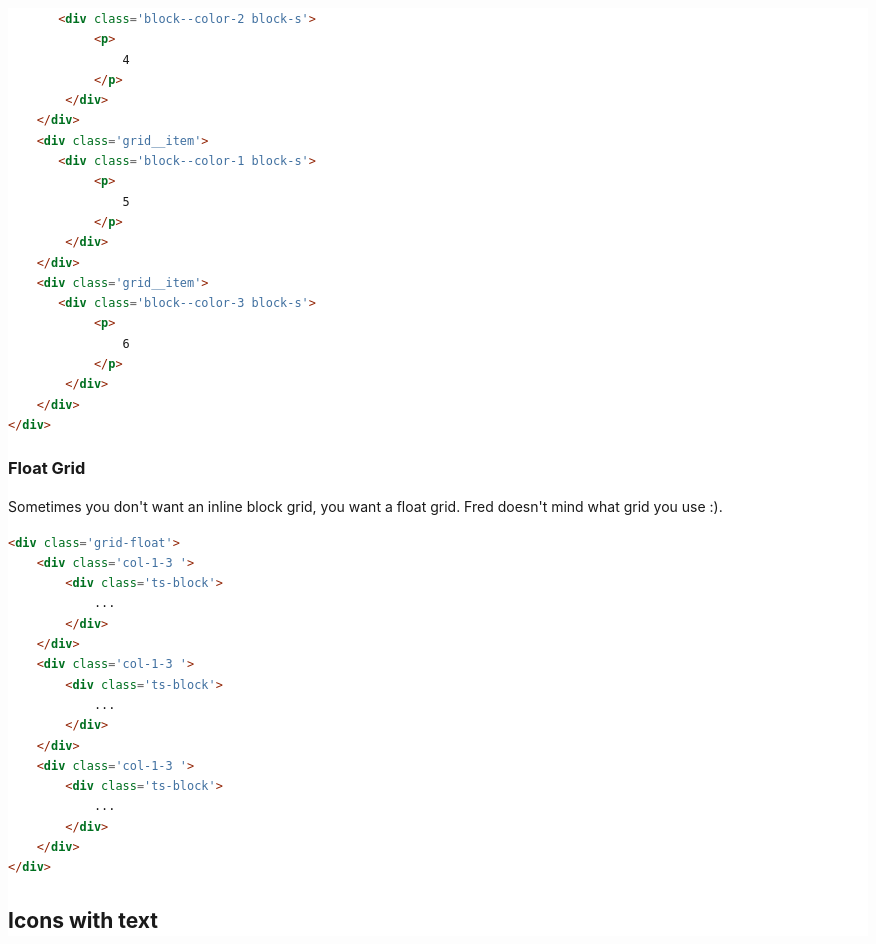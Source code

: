 ```html
       <div class='block--color-2 block-s'>
            <p>
                4
            </p>
        </div>
    </div>
    <div class='grid__item'>
       <div class='block--color-1 block-s'>
            <p>
                5
            </p>
        </div>
    </div>
    <div class='grid__item'>
       <div class='block--color-3 block-s'>
            <p>
                6
            </p>
        </div>
    </div>
</div>
```




### Float Grid

Sometimes you don't want an inline block grid, you want a float grid.
Fred doesn't mind what grid you use :).

```html
<div class='grid-float'>
    <div class='col-1-3 '>
        <div class='ts-block'>
            ...
        </div>
    </div>
    <div class='col-1-3 '>
        <div class='ts-block'>
            ...
        </div>
    </div>
    <div class='col-1-3 '>
        <div class='ts-block'>
            ...
        </div>
    </div>
</div>
```




## Icons with text
